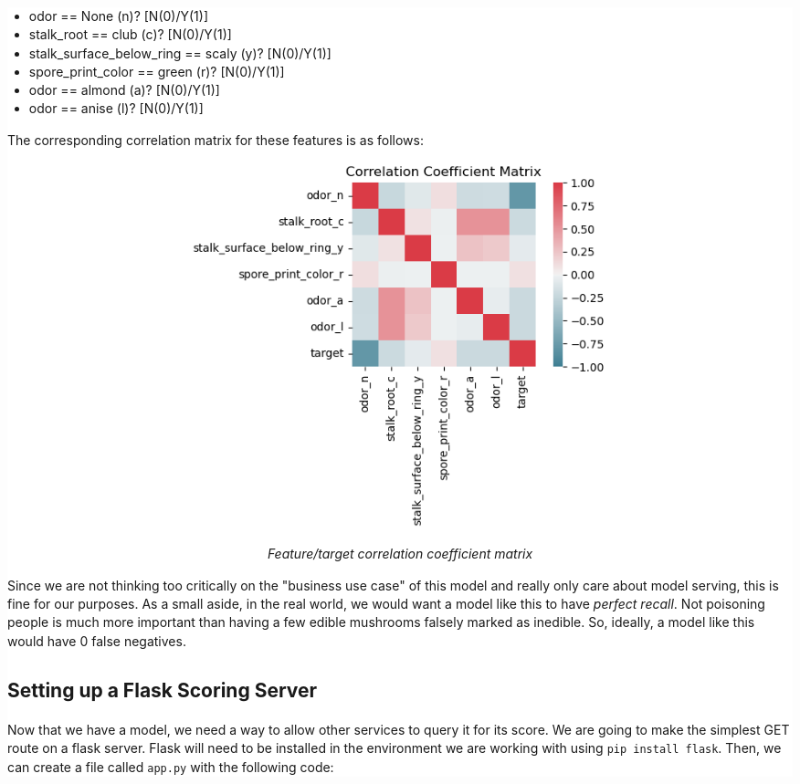   - odor == None (n)? [N(0)/Y(1)]
  - stalk_root == club (c)? [N(0)/Y(1)]
  - stalk_surface_below_ring == scaly (y)? [N(0)/Y(1)]
  - spore_print_color == green (r)? [N(0)/Y(1)]
  - odor == almond (a)? [N(0)/Y(1)]
  - odor == anise (l)? [N(0)/Y(1)]

The corresponding correlation matrix for these features is as follows:

<center>
<p>
    <img src="assets/posts/2023-09-26-flask-api/correlation_coefficient_matrix.png" height=400px alt>
</p>
<p>
  <em>Feature/target correlation coefficient matrix</em>
</p>
</center>

Since we are not thinking too critically on the "business use case" of this model and really only care about model serving, this is fine for our purposes. As a small aside, in the real world, we would want a model like this to have *perfect recall*. Not poisoning people is much more important than having a few edible mushrooms falsely marked as inedible. So, ideally, a model like this would have 0 false negatives.

## Setting up a Flask Scoring Server

Now that we have a model, we need a way to allow other services to query it for its score. We are going to make the simplest GET route on a flask server. Flask will need to be installed in the environment we are working with using `pip install flask`. Then, we can create a file called `app.py` with the following code:
